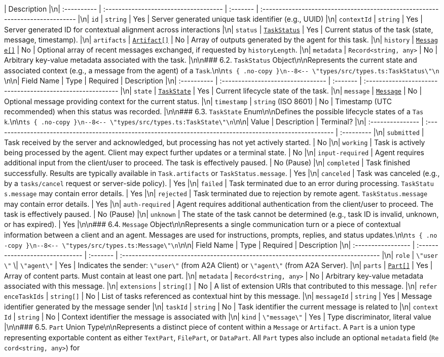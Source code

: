| Description                                                                   |\n| :---------- | :------------------------------------ | :------- | :---------------------------------------------------------------------------- |\n| `id`        | `string`                              | Yes      | Server generated unique task identifier (e.g., UUID)                          |\n| `contextId` | `string`                              | Yes      | Server generated ID for contextual alignment across interactions              |\n| `status`    | [`TaskStatus`](#62-taskstatus-object) | Yes      | Current status of the task (state, message, timestamp).                       |\n| `artifacts` | [`Artifact[]`](#67-artifact-object)   | No       | Array of outputs generated by the agent for this task.                        |\n| `history`   | [`Message[]`](#64-message-object)     | No       | Optional array of recent messages exchanged, if requested by `historyLength`. |\n| `metadata`  | `Record<string, any>`                 | No       | Arbitrary key-value metadata associated with the task.                        |\n\n### 6.2. `TaskStatus` Object\n\nRepresents the current state and associated context (e.g., a message from the agent) of a `Task`.\n\n```ts { .no-copy }\n--8<-- \"types/src/types.ts:TaskStatus\"\n```\n\n| Field Name  | Type                              | Required | Description                                                |\n| :---------- | :-------------------------------- | :------- | :--------------------------------------------------------- |\n| `state`     | [`TaskState`](#63-taskstate-enum) | Yes      | Current lifecycle state of the task.                       |\n| `message`   | [`Message`](#64-message-object)   | No       | Optional message providing context for the current status. |\n| `timestamp` | `string` (ISO 8601)               | No       | Timestamp (UTC recommended) when this status was recorded. |\n\n### 6.3. `TaskState` Enum\n\nDefines the possible lifecycle states of a `Task`.\n\n```ts { .no-copy }\n--8<-- \"types/src/types.ts:TaskState\"\n```\n\n| Value            | Description                                                                                               | Terminal?  |\n| :--------------- | :-------------------------------------------------------------------------------------------------------- | :--------- |\n| `submitted`      | Task received by the server and acknowledged, but processing has not yet actively started.                | No         |\n| `working`        | Task is actively being processed by the agent. Client may expect further updates or a terminal state.     | No         |\n| `input-required` | Agent requires additional input from the client/user to proceed. The task is effectively paused.          | No (Pause) |\n| `completed`      | Task finished successfully. Results are typically available in `Task.artifacts` or `TaskStatus.message`.  | Yes        |\n| `canceled`       | Task was canceled (e.g., by a `tasks/cancel` request or server-side policy).                              | Yes        |\n| `failed`         | Task terminated due to an error during processing. `TaskStatus.message` may contain error details.        | Yes        |\n| `rejected`       | Task terminated due to rejection by remote agent. `TaskStatus.message` may contain error details.         | Yes        |\n| `auth-required`  | Agent requires additional authentication from the client/user to proceed. The task is effectively paused. | No (Pause) |\n| `unknown`        | The state of the task cannot be determined (e.g., task ID is invalid, unknown, or has expired).           | Yes        |\n\n### 6.4. `Message` Object\n\nRepresents a single communication turn or a piece of contextual information between a client and an agent. Messages are used for instructions, prompts, replies, and status updates.\n\n```ts { .no-copy }\n--8<-- \"types/src/types.ts:Message\"\n```\n\n| Field Name         | Type                            | Required | Description                                                                      |\n| :----------------- | :------------------------------ | :------- | :------------------------------------------------------------------------------- |\n| `role`             | `\"user\"` \\| `\"agent\"`           | Yes      | Indicates the sender: `\"user\"` (from A2A Client) or `\"agent\"` (from A2A Server). |\n| `parts`            | [`Part[]`](#65-part-union-type) | Yes      | Array of content parts. Must contain at least one part.                          |\n| `metadata`         | `Record<string, any>`           | No       | Arbitrary key-value metadata associated with this message.                       |\n| `extensions`       | `string[]`                      | No       | A list of extension URIs that contributed to this message.                       |\n| `referenceTaskIds` | `string[]`                      | No       | List of tasks referenced as contextual hint by this message.                     |\n| `messageId`        | `string`                        | Yes      | Message identifier generated by the message sender                               |\n| `taskId`           | `string`                        | No       | Task identifier the current message is related to                                |\n| `contextId`        | `string`                        | No       | Context identifier the message is associated with                                |\n| `kind`             | `\"message\"`                     | Yes      | Type discriminator, literal value                                                |\n\n### 6.5. `Part` Union Type\n\nRepresents a distinct piece of content within a `Message` or `Artifact`. A `Part` is a union type representing exportable content as either `TextPart`, `FilePart`, or `DataPart`. All `Part` types also include an optional `metadata` field (`Record<string, any>`) for
